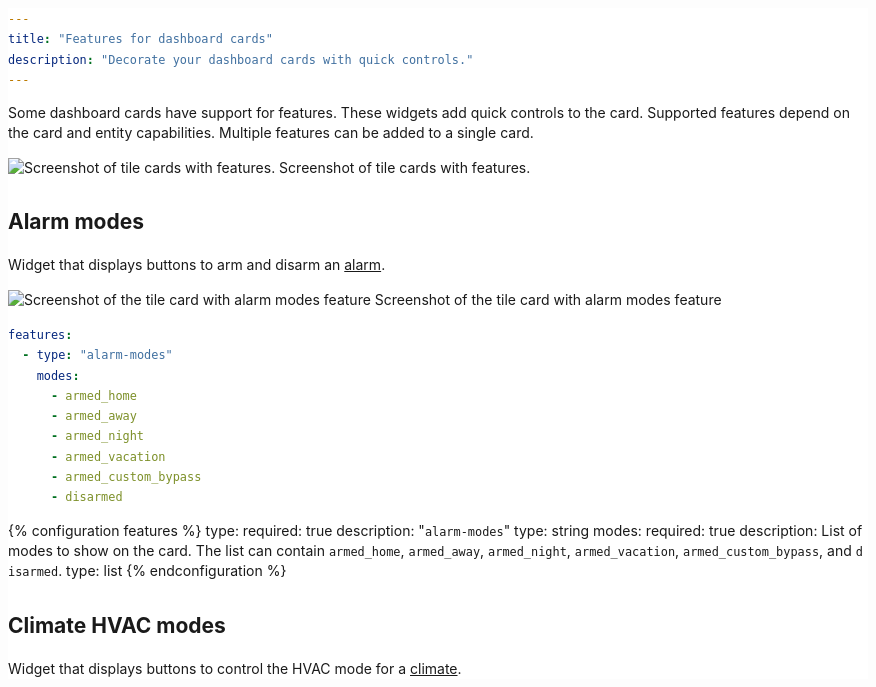 ```yaml
---
title: "Features for dashboard cards"
description: "Decorate your dashboard cards with quick controls."
---
```


Some dashboard cards have support for features. These widgets add quick controls to the card. Supported features depend on the card and entity capabilities. Multiple features can be added to a single card.

<p class='img'><img src='/images/dashboards/features/screenshot-tile-feature-grid.png' alt="Screenshot of tile cards with features.">
Screenshot of tile cards with features.
</p>

## Alarm modes

Widget that displays buttons to arm and disarm an [alarm](/integrations/alarm_control_panel).

<p class='img'>
  <img src='/images/dashboards/features/alarm_modes.png' alt='Screenshot of the tile card with alarm modes feature'>
  Screenshot of the tile card with alarm modes feature
</p>

```yaml
features:
  - type: "alarm-modes"
    modes:
      - armed_home
      - armed_away
      - armed_night
      - armed_vacation
      - armed_custom_bypass
      - disarmed
```

{% configuration features %}
type:
  required: true
  description: "`alarm-modes`"
  type: string
modes:
  required: true
  description: List of modes to show on the card. The list can contain `armed_home`, `armed_away`, `armed_night`, `armed_vacation`, `armed_custom_bypass`, and `disarmed`.
  type: list
{% endconfiguration %}

## Climate HVAC modes

Widget that displays buttons to control the HVAC mode for a [climate](/integrations/climate).
